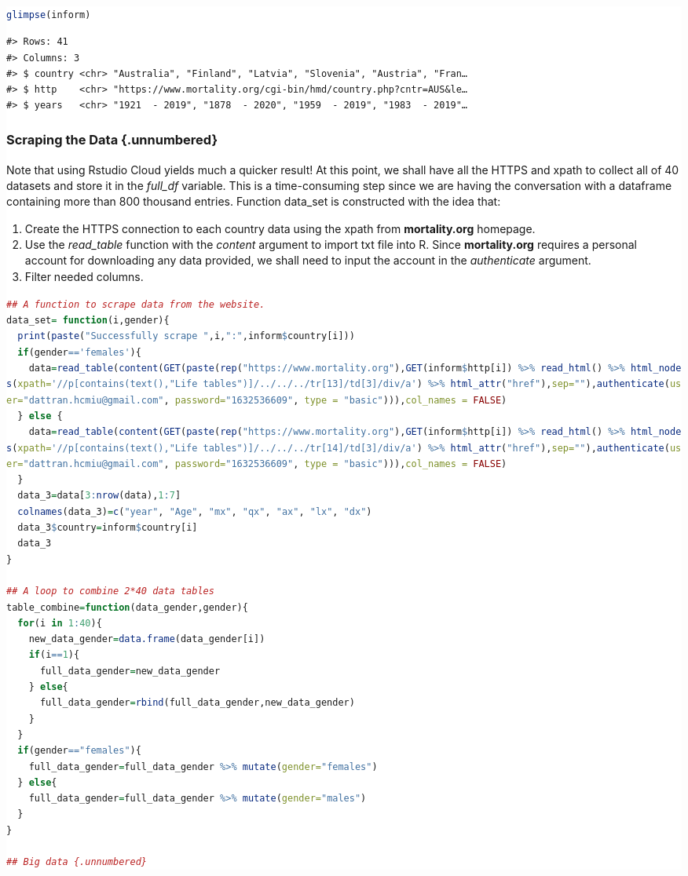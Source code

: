 
```r
glimpse(inform)
```

```
#> Rows: 41
#> Columns: 3
#> $ country <chr> "Australia", "Finland", "Latvia", "Slovenia", "Austria", "Fran…
#> $ http    <chr> "https://www.mortality.org/cgi-bin/hmd/country.php?cntr=AUS&le…
#> $ years   <chr> "1921  - 2019", "1878  - 2020", "1959  - 2019", "1983  - 2019"…
```

### Scraping the Data {.unnumbered}

Note that using Rstudio Cloud yields much a quicker result! At this point, we shall have all the HTTPS and xpath to collect all of 40 datasets and store it in the *full_df* variable. This is a time-consuming step since we are having the conversation with a dataframe containing more than 800 thousand entries. Function data_set is constructed with the idea that:  

1. Create the HTTPS connection to each country data using the xpath from **mortality.org** homepage.  
2. Use the *read_table* function with the *content* argument to import txt file into R. Since **mortality.org** requires a personal account for downloading any data provided, we shall need to input the account in the *authenticate* argument.  
3. Filter needed columns.  


```r
## A function to scrape data from the website.  
data_set= function(i,gender){
  print(paste("Successfully scrape ",i,":",inform$country[i]))
  if(gender=='females'){
    data=read_table(content(GET(paste(rep("https://www.mortality.org"),GET(inform$http[i]) %>% read_html() %>% html_nodes(xpath='//p[contains(text(),"Life tables")]/../../../tr[13]/td[3]/div/a') %>% html_attr("href"),sep=""),authenticate(user="dattran.hcmiu@gmail.com", password="1632536609", type = "basic"))),col_names = FALSE)
  } else {
    data=read_table(content(GET(paste(rep("https://www.mortality.org"),GET(inform$http[i]) %>% read_html() %>% html_nodes(xpath='//p[contains(text(),"Life tables")]/../../../tr[14]/td[3]/div/a') %>% html_attr("href"),sep=""),authenticate(user="dattran.hcmiu@gmail.com", password="1632536609", type = "basic"))),col_names = FALSE)
  }
  data_3=data[3:nrow(data),1:7]
  colnames(data_3)=c("year", "Age", "mx", "qx", "ax", "lx", "dx")
  data_3$country=inform$country[i]
  data_3
}

## A loop to combine 2*40 data tables 
table_combine=function(data_gender,gender){
  for(i in 1:40){
    new_data_gender=data.frame(data_gender[i])
    if(i==1){
      full_data_gender=new_data_gender
    } else{
      full_data_gender=rbind(full_data_gender,new_data_gender)
    }
  }
  if(gender=="females"){
    full_data_gender=full_data_gender %>% mutate(gender="females")
  } else{
    full_data_gender=full_data_gender %>% mutate(gender="males")
  }
}

## Big data {.unnumbered}
```